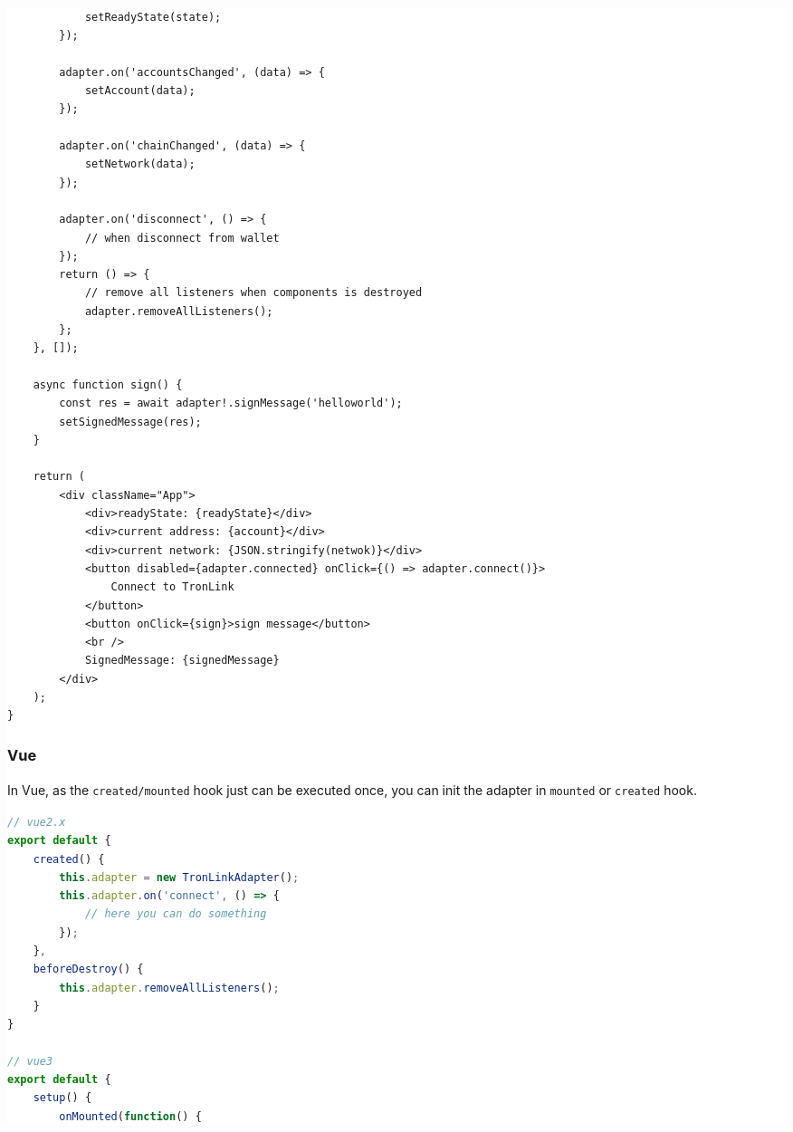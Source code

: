```tsx
            setReadyState(state);
        });

        adapter.on('accountsChanged', (data) => {
            setAccount(data);
        });

        adapter.on('chainChanged', (data) => {
            setNetwork(data);
        });

        adapter.on('disconnect', () => {
            // when disconnect from wallet
        });
        return () => {
            // remove all listeners when components is destroyed
            adapter.removeAllListeners();
        };
    }, []);

    async function sign() {
        const res = await adapter!.signMessage('helloworld');
        setSignedMessage(res);
    }

    return (
        <div className="App">
            <div>readyState: {readyState}</div>
            <div>current address: {account}</div>
            <div>current network: {JSON.stringify(netwok)}</div>
            <button disabled={adapter.connected} onClick={() => adapter.connect()}>
                Connect to TronLink
            </button>
            <button onClick={sign}>sign message</button>
            <br />
            SignedMessage: {signedMessage}
        </div>
    );
}
```

### Vue

In Vue, as the `created/mounted` hook just can be executed once, you can init the adapter in `mounted` or `created` hook.

```js
// vue2.x
export default {
    created() {
        this.adapter = new TronLinkAdapter();
        this.adapter.on('connect', () => {
            // here you can do something
        });
    },
    beforeDestroy() {
        this.adapter.removeAllListeners();
    }
}

// vue3
export default {
    setup() {
        onMounted(function() {
```